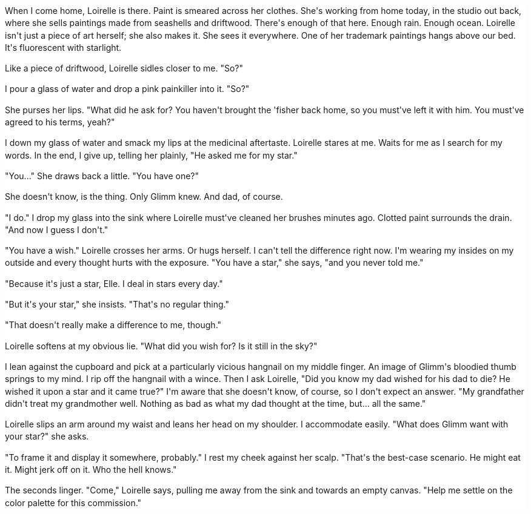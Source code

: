 When I come home, Loirelle is there. Paint is smeared across her
clothes. She's working from home today, in the studio out back, where
she sells paintings made from seashells and driftwood. There's enough of
that here. Enough rain. Enough ocean. Loirelle isn't just a piece of art
herself; she also makes it. She sees it everywhere. One of her trademark
paintings hangs above our bed. It's fluorescent with starlight.

Like a piece of driftwood, Loirelle sidles closer to me. "So?"

I pour a glass of water and drop a pink painkiller into it. "So?"

She purses her lips. "What did he ask for? You haven't brought the
'fisher back home, so you must've left it with him. You must've agreed
to his terms, yeah?"

I down my glass of water and smack my lips at the medicinal aftertaste.
Loirelle stares at me. Waits for me as I search for my words. In the
end, I give up, telling her plainly, "He asked me for my star."

"You..." She draws back a little. "You have one?"

She doesn't know, is the thing. Only Glimm knew. And dad, of course.

"I do." I drop my glass into the sink where Loirelle must've cleaned her
brushes minutes ago. Clotted paint surrounds the drain. "And now I guess
I don't."

"You have a wish." Loirelle crosses her arms. Or hugs herself. I can't
tell the difference right now. I'm wearing my insides on my outside and
every thought hurts with the exposure. "You have a star," she says, "and
you never told me."

"Because it's just a star, Elle. I deal in stars every day."

"But it's your star," she insists. "That's no regular thing."

"That doesn't really make a difference to me, though."

Loirelle softens at my obvious lie. "What did you wish for? Is it still
in the sky?"

I lean against the cupboard and pick at a particularly vicious hangnail
on my middle finger. An image of Glimm's bloodied thumb springs to my
mind. I rip off the hangnail with a wince. Then I ask Loirelle, "Did you
know my dad wished for his dad to die? He wished it upon a star and it
came true?" I'm aware that she doesn't know, of course, so I don't
expect an answer. "My grandfather didn't treat my grandmother well.
Nothing as bad as what my dad thought at the time, but... all the same."

Loirelle slips an arm around my waist and leans her head on my shoulder.
I accommodate easily. "What does Glimm want with your star?" she asks.

"To frame it and display it somewhere, probably." I rest my cheek
against her scalp. "That's the best-case scenario. He might eat it.
Might jerk off on it. Who the hell knows."

The seconds linger. "Come," Loirelle says, pulling me away from the sink
and towards an empty canvas. "Help me settle on the color palette for
this commission."
